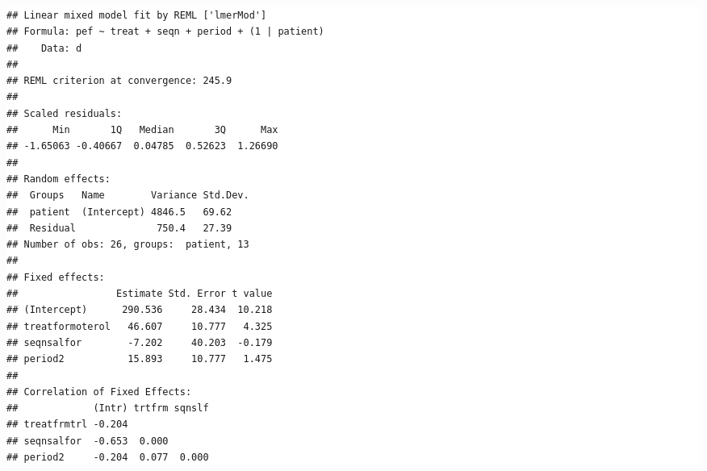     ## Linear mixed model fit by REML ['lmerMod']
    ## Formula: pef ~ treat + seqn + period + (1 | patient)
    ##    Data: d
    ## 
    ## REML criterion at convergence: 245.9
    ## 
    ## Scaled residuals: 
    ##      Min       1Q   Median       3Q      Max 
    ## -1.65063 -0.40667  0.04785  0.52623  1.26690 
    ## 
    ## Random effects:
    ##  Groups   Name        Variance Std.Dev.
    ##  patient  (Intercept) 4846.5   69.62   
    ##  Residual              750.4   27.39   
    ## Number of obs: 26, groups:  patient, 13
    ## 
    ## Fixed effects:
    ##                 Estimate Std. Error t value
    ## (Intercept)      290.536     28.434  10.218
    ## treatformoterol   46.607     10.777   4.325
    ## seqnsalfor        -7.202     40.203  -0.179
    ## period2           15.893     10.777   1.475
    ## 
    ## Correlation of Fixed Effects:
    ##             (Intr) trtfrm sqnslf
    ## treatfrmtrl -0.204              
    ## seqnsalfor  -0.653  0.000       
    ## period2     -0.204  0.077  0.000
